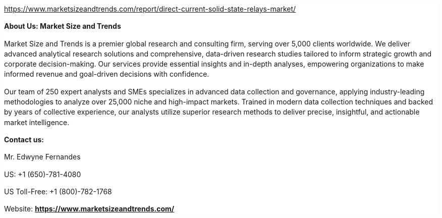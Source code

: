 <a href="https://www.marketsizeandtrends.com/report/direct-current-solid-state-relays-market/">https://www.marketsizeandtrends.com/report/direct-current-solid-state-relays-market/</a></strong></p><p><strong>About Us: Market Size and Trends</strong></p><p>Market Size and Trends is a premier global research and consulting firm, serving over 5,000 clients worldwide. We deliver advanced analytical research solutions and comprehensive, data-driven research studies tailored to inform strategic growth and corporate decision-making. Our services provide essential insights and in-depth analyses, empowering organizations to make informed revenue and goal-driven decisions with confidence.</p><p>Our team of 250 expert analysts and SMEs specializes in advanced data collection and governance, applying industry-leading methodologies to analyze over 25,000 niche and high-impact markets. Trained in modern data collection techniques and backed by years of collective experience, our analysts utilize superior research methods to deliver precise, insightful, and actionable market intelligence.</p><p><strong>Contact us:</strong></p><p>Mr. Edwyne Fernandes</p><p>US: +1 (650)-781-4080</p><p>US Toll-Free: +1 (800)-782-1768</p><p>Website: <strong><a href="https://www.marketsizeandtrends.com/">https://www.marketsizeandtrends.com/</a></strong></p>
